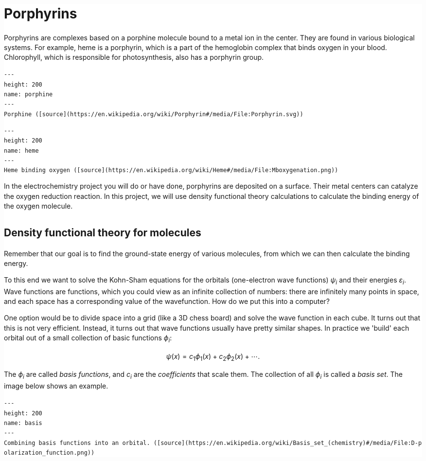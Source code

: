 # Porphyrins

Porphyrins are complexes based on a porphine molecule bound to a metal ion in the center. They are found in various biological systems. For example, heme is a porphyrin, which is a part of the hemoglobin complex that binds oxygen in your blood. Chlorophyll, which is responsible for photosynthesis, also has a porphyrin group.

```{figure} ../../images/porphine.png
---
height: 200
name: porphine
---
Porphine ([source](https://en.wikipedia.org/wiki/Porphyrin#/media/File:Porphyrin.svg))
```

```{figure} ../../images/heme.png
---
height: 200
name: heme
---
Heme binding oxygen ([source](https://en.wikipedia.org/wiki/Heme#/media/File:Mboxygenation.png))
```

In the electrochemistry project you will do or have done, porphyrins are deposited on a surface. Their metal centers can catalyze the oxygen reduction reaction. In this project, we will use density functional theory calculations to calculate the binding energy of the oxygen molecule.

## Density functional theory for molecules

Remember that our goal is to find the ground-state energy of various molecules, from which we can then calculate the binding energy.

To this end we want to solve the Kohn-Sham equations for the orbitals (one-electron wave functions) $\psi_i$ and their energies $\varepsilon_i$. Wave functions are functions, which you could view as an infinite collection of numbers: there are infinitely many points in space, and each space has a corresponding value of the wavefunction. How do we put this into a computer?

One option would be to divide space into a grid (like a 3D chess board) and solve the wave function in each cube. It turns out that this is not very efficient. Instead, it turns out that wave functions usually have pretty similar shapes. In practice we 'build' each orbital out of a small collection of basic functions $\phi_i$:

$$ \psi(x) = c_1 \phi_1(x) + c_2 \phi_2 (x) + \cdots .$$

The $\phi_i$ are called *basis functions*, and $c_i$ are the *coefficients* that scale them. The collection of all $\phi_i$ is called a *basis set*. The image below shows an example.


```{figure} ../../images/basis-functions.png
---
height: 200
name: basis
---
Combining basis functions into an orbital. ([source](https://en.wikipedia.org/wiki/Basis_set_(chemistry)#/media/File:D-polarization_function.png))
```
